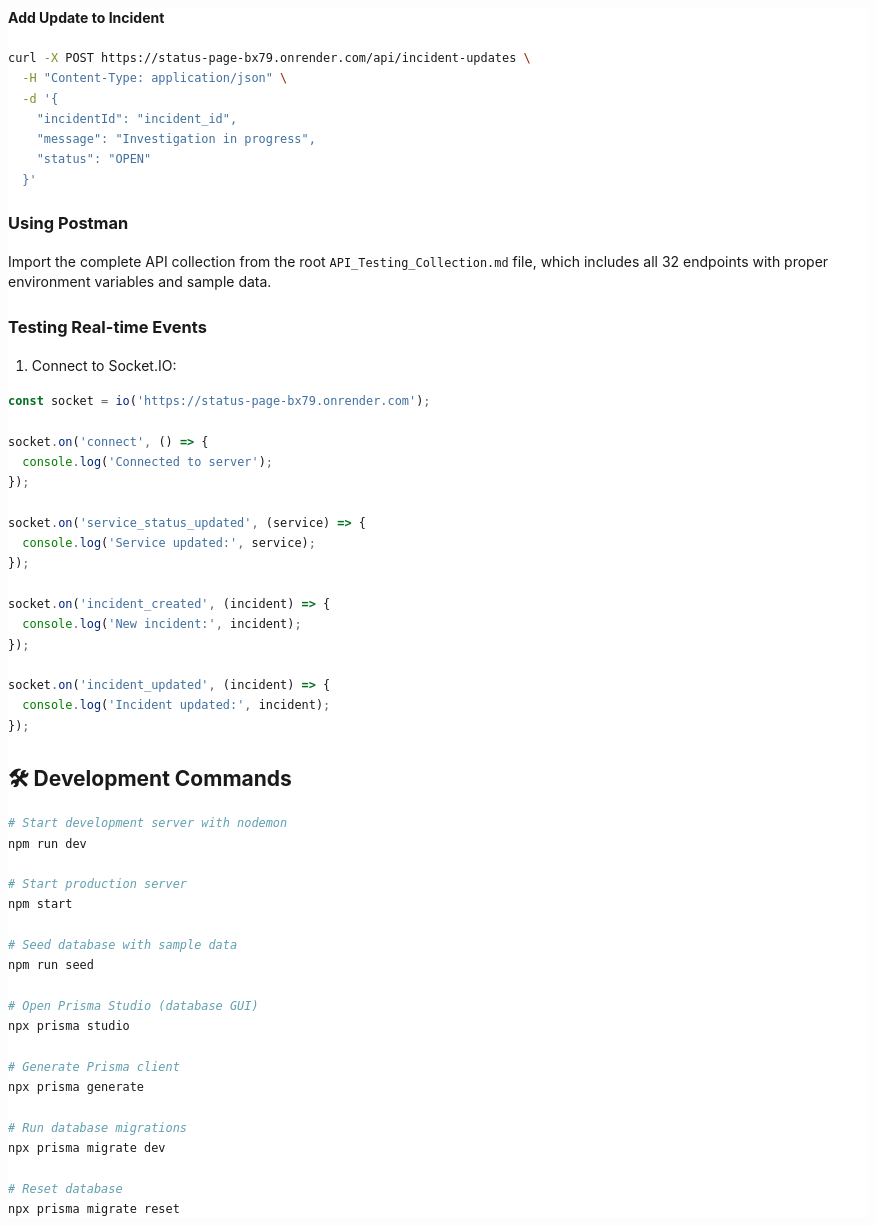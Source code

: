 #### Add Update to Incident
```bash
curl -X POST https://status-page-bx79.onrender.com/api/incident-updates \
  -H "Content-Type: application/json" \
  -d '{
    "incidentId": "incident_id",
    "message": "Investigation in progress",
    "status": "OPEN"
  }'
```

### Using Postman

Import the complete API collection from the root `API_Testing_Collection.md` file, which includes all 32 endpoints with proper environment variables and sample data.

### Testing Real-time Events

1. Connect to Socket.IO:
```javascript
const socket = io('https://status-page-bx79.onrender.com');

socket.on('connect', () => {
  console.log('Connected to server');
});

socket.on('service_status_updated', (service) => {
  console.log('Service updated:', service);
});

socket.on('incident_created', (incident) => {
  console.log('New incident:', incident);
});

socket.on('incident_updated', (incident) => {
  console.log('Incident updated:', incident);
});
```

## 🛠 Development Commands

```bash
# Start development server with nodemon
npm run dev

# Start production server
npm start

# Seed database with sample data
npm run seed

# Open Prisma Studio (database GUI)
npx prisma studio

# Generate Prisma client
npx prisma generate

# Run database migrations
npx prisma migrate dev

# Reset database
npx prisma migrate reset
```
